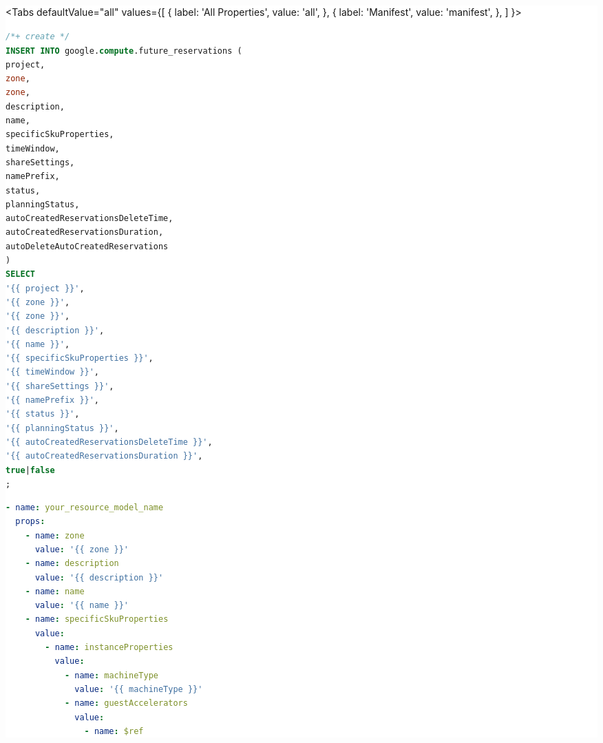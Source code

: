 <Tabs
    defaultValue="all"
    values={[
        { label: 'All Properties', value: 'all', },
        { label: 'Manifest', value: 'manifest', },
    ]
}>
<TabItem value="all">

```sql
/*+ create */
INSERT INTO google.compute.future_reservations (
project,
zone,
zone,
description,
name,
specificSkuProperties,
timeWindow,
shareSettings,
namePrefix,
status,
planningStatus,
autoCreatedReservationsDeleteTime,
autoCreatedReservationsDuration,
autoDeleteAutoCreatedReservations
)
SELECT 
'{{ project }}',
'{{ zone }}',
'{{ zone }}',
'{{ description }}',
'{{ name }}',
'{{ specificSkuProperties }}',
'{{ timeWindow }}',
'{{ shareSettings }}',
'{{ namePrefix }}',
'{{ status }}',
'{{ planningStatus }}',
'{{ autoCreatedReservationsDeleteTime }}',
'{{ autoCreatedReservationsDuration }}',
true|false
;
```
</TabItem>
<TabItem value="manifest">

```yaml
- name: your_resource_model_name
  props:
    - name: zone
      value: '{{ zone }}'
    - name: description
      value: '{{ description }}'
    - name: name
      value: '{{ name }}'
    - name: specificSkuProperties
      value:
        - name: instanceProperties
          value:
            - name: machineType
              value: '{{ machineType }}'
            - name: guestAccelerators
              value:
                - name: $ref
```
